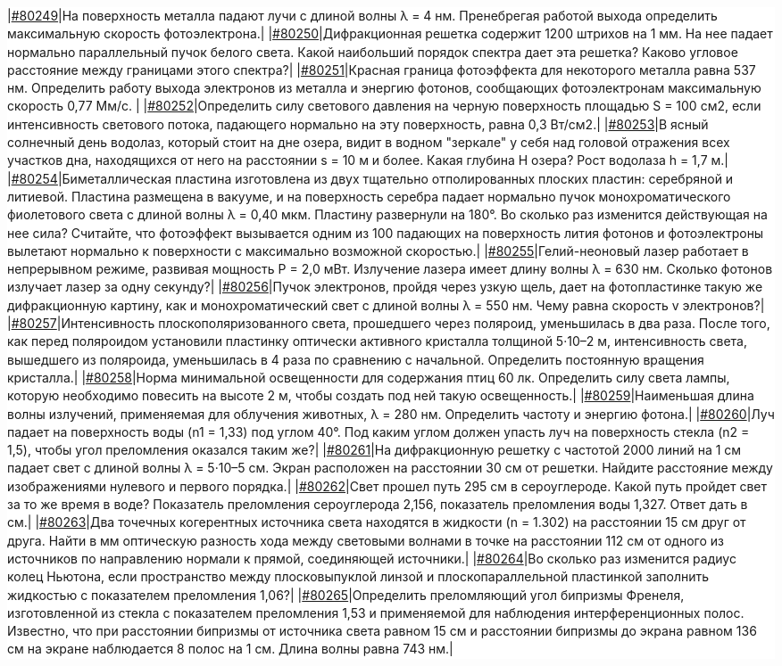 |[#80249](https://github.com/kolya5544/reshenie-zadach.com.ua/tree/master/%D1%84%D0%B8%D0%B7%D0%B8%D0%BA%D0%B0/db/80249.zip)|На поверхность металла падают лучи с длиной волны &#955; = 4 нм. Пренебрегая работой выхода определить максимальную скорость фотоэлектрона.|
|[#80250](https://github.com/kolya5544/reshenie-zadach.com.ua/tree/master/%D1%84%D0%B8%D0%B7%D0%B8%D0%BA%D0%B0/db/80250.zip)|Дифракционная решетка содержит 1200 штрихов на 1 мм. На нее падает нормально параллельный пучок белого света. Какой наибольший порядок спектра дает эта решетка? Каково угловое расстояние между границами этого спектра?|
|[#80251](https://github.com/kolya5544/reshenie-zadach.com.ua/tree/master/%D1%84%D0%B8%D0%B7%D0%B8%D0%BA%D0%B0/db/80251.zip)|Красная граница фотоэффекта для некоторого металла равна 537 нм. Определить работу выхода электронов из металла и энергию фотонов, сообщающих фотоэлектронам максимальную скорость 0,77 Мм/с. |
|[#80252](https://github.com/kolya5544/reshenie-zadach.com.ua/tree/master/%D1%84%D0%B8%D0%B7%D0%B8%D0%BA%D0%B0/db/80252.zip)|Определить силу светового давления на черную поверхность площадью S = 100 см2, если интенсивность светового потока, падающего нормально на эту поверхность, равна 0,3 Вт/см2.|
|[#80253](https://github.com/kolya5544/reshenie-zadach.com.ua/tree/master/%D1%84%D0%B8%D0%B7%D0%B8%D0%BA%D0%B0/db/80253.zip)|В ясный солнечный день водолаз, который стоит на дне озера, видит в водном &#34;зеркале&#34; у себя над головой отражения всех участков дна, находящихся от него на расстоянии s = 10 м и более. Какая глубина Н озера? Рост водолаза h = 1,7 м.|
|[#80254](https://github.com/kolya5544/reshenie-zadach.com.ua/tree/master/%D1%84%D0%B8%D0%B7%D0%B8%D0%BA%D0%B0/db/80254.zip)|Биметаллическая пластина изготовлена из двух тщательно отполированных плоских пластин: серебряной и литиевой. Пластина размещена в вакууме, и на поверхность серебра падает нормально пучок монохроматического фиолетового света с длиной волны &#955; = 0,40 мкм. Пластину развернули на 180°. Во сколько раз изменится действующая на нее сила? Считайте, что фотоэффект вызывается одним из 100 падающих на поверхность лития фотонов и фотоэлектроны вылетают нормально к поверхности с максимально возможной скоростью.|
|[#80255](https://github.com/kolya5544/reshenie-zadach.com.ua/tree/master/%D1%84%D0%B8%D0%B7%D0%B8%D0%BA%D0%B0/db/80255.zip)|Гелий-неоновый лазер работает в непрерывном режиме, развивая мощность Р = 2,0 мВт. Излучение лазера имеет длину волны &#955; = 630 нм. Сколько фотонов излучает лазер за одну секунду?|
|[#80256](https://github.com/kolya5544/reshenie-zadach.com.ua/tree/master/%D1%84%D0%B8%D0%B7%D0%B8%D0%BA%D0%B0/db/80256.zip)|Пучок электронов, пройдя через узкую щель, дает на фотопластинке такую же дифракционную картину, как и монохроматический свет с длиной волны &#955; = 550 нм. Чему равна скорость v электронов?|
|[#80257](https://github.com/kolya5544/reshenie-zadach.com.ua/tree/master/%D1%84%D0%B8%D0%B7%D0%B8%D0%BA%D0%B0/db/80257.zip)|Интенсивность плоскополяризованного света, прошедшего через поляроид, уменьшилась в два раза. После того, как перед поляроидом установили пластинку оптически активного кристалла толщиной 5&#183;10&#8211;2 м, интенсивность света, вышедшего из поляроида, уменьшилась в 4 раза по сравнению с начальной. Определить постоянную вращения кристалла.|
|[#80258](https://github.com/kolya5544/reshenie-zadach.com.ua/tree/master/%D1%84%D0%B8%D0%B7%D0%B8%D0%BA%D0%B0/db/80258.zip)|Норма минимальной освещенности для содержания птиц 60 лк. Определить силу света лампы, которую необходимо повесить на высоте 2 м, чтобы создать под ней такую освещенность.|
|[#80259](https://github.com/kolya5544/reshenie-zadach.com.ua/tree/master/%D1%84%D0%B8%D0%B7%D0%B8%D0%BA%D0%B0/db/80259.zip)|Наименьшая длина волны излучений, применяемая для облучения животных, &#955; = 280 нм. Определить частоту и энергию фотона.|
|[#80260](https://github.com/kolya5544/reshenie-zadach.com.ua/tree/master/%D1%84%D0%B8%D0%B7%D0%B8%D0%BA%D0%B0/db/80260.zip)|Луч падает на поверхность воды (n1 = 1,33) под углом 40°. Под каким углом должен упасть луч на поверхность стекла (n2 = 1,5), чтобы угол преломления оказался таким же?|
|[#80261](https://github.com/kolya5544/reshenie-zadach.com.ua/tree/master/%D1%84%D0%B8%D0%B7%D0%B8%D0%BA%D0%B0/db/80261.zip)|На дифракционную решетку с частотой 2000 линий на 1 см падает свет с длиной волны &#955; = 5&#183;10&#8211;5 см. Экран расположен на расстоянии 30 см от решетки. Найдите расстояние между изображениями нулевого и первого порядка.|
|[#80262](https://github.com/kolya5544/reshenie-zadach.com.ua/tree/master/%D1%84%D0%B8%D0%B7%D0%B8%D0%BA%D0%B0/db/80262.zip)|Свет прошел путь 295 см в сероуглероде. Какой путь пройдет свет за то же время в воде? Показатель преломления сероуглерода 2,156, показатель преломления воды 1,327. Ответ дать в см.|
|[#80263](https://github.com/kolya5544/reshenie-zadach.com.ua/tree/master/%D1%84%D0%B8%D0%B7%D0%B8%D0%BA%D0%B0/db/80263.zip)|Два точечных когерентных источника света находятся в жидкости (n = 1.302) на расстоянии 15 см друг от друга. Найти в мм оптическую разность хода между световыми волнами в точке на расстоянии 112 см от одного из источников по направлению нормали к прямой, соединяющей источники.|
|[#80264](https://github.com/kolya5544/reshenie-zadach.com.ua/tree/master/%D1%84%D0%B8%D0%B7%D0%B8%D0%BA%D0%B0/db/80264.zip)|Во сколько раз изменится радиус колец Ньютона, если пространство между плосковыпуклой линзой и плоскопараллельной пластинкой заполнить жидкостью с показателем преломления 1,06?|
|[#80265](https://github.com/kolya5544/reshenie-zadach.com.ua/tree/master/%D1%84%D0%B8%D0%B7%D0%B8%D0%BA%D0%B0/db/80265.zip)|Определить преломляющий угол бипризмы Френеля, изготовленной из стекла с показателем преломления 1,53 и применяемой для наблюдения интерференционных полос. Известно, что при расстоянии бипризмы от источника света равном 15 см и расстоянии бипризмы до экрана равном 136 см на экране наблюдается 8 полос на 1 см. Длина волны равна 743 нм.|